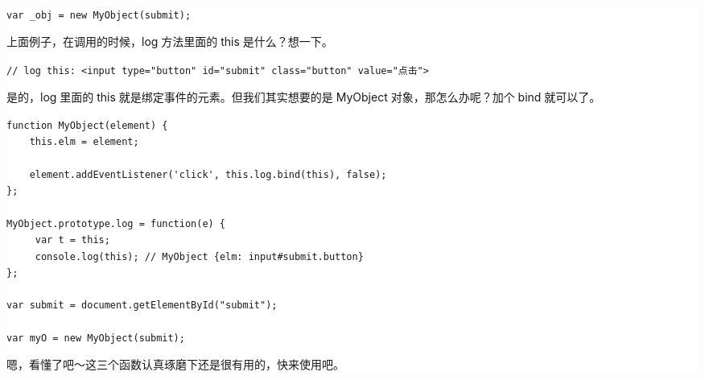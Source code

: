     var _obj = new MyObject(submit);

上面例子，在调用的时候，log 方法里面的 this 是什么？想一下。

    // log this: <input type="button" id="submit" class="button" value="点击">

是的，log 里面的 this 就是绑定事件的元素。但我们其实想要的是 MyObject 对象，那怎么办呢？加个 bind 就可以了。

    function MyObject(element) {
        this.elm = element;

        element.addEventListener('click', this.log.bind(this), false);
    };

    MyObject.prototype.log = function(e) {
         var t = this; 
         console.log(this); // MyObject {elm: input#submit.button}
    };

    var submit = document.getElementById("submit");

    var myO = new MyObject(submit);

嗯，看懂了吧～这三个函数认真琢磨下还是很有用的，快来使用吧。

[1]: https://developer.mozilla.org/en-US/docs/Web/JavaScript/Reference/Global_Objects/Function/call
[2]: https://developer.mozilla.org/en-US/docs/Web/JavaScript/Reference/Global_Objects/Function/apply
[3]: https://developer.mozilla.org/en-US/docs/Web/JavaScript/Reference/Global_Objects/Function/bind

